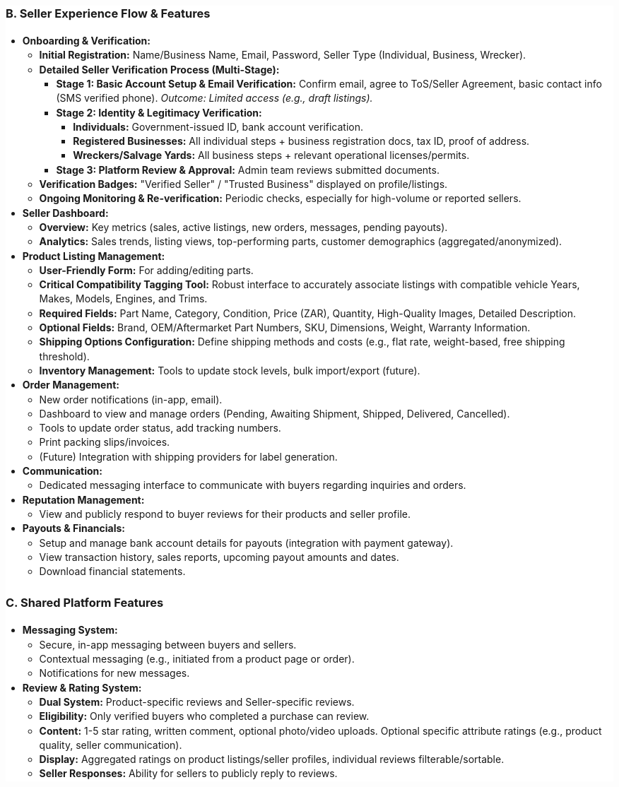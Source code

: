 ### B. Seller Experience Flow & Features

*   **Onboarding & Verification:**
    *   **Initial Registration:** Name/Business Name, Email, Password, Seller Type (Individual, Business, Wrecker).
    *   **Detailed Seller Verification Process (Multi-Stage):**
        *   **Stage 1: Basic Account Setup & Email Verification:** Confirm email, agree to ToS/Seller Agreement, basic contact info (SMS verified phone). *Outcome: Limited access (e.g., draft listings).*
        *   **Stage 2: Identity & Legitimacy Verification:**
            *   **Individuals:** Government-issued ID, bank account verification.
            *   **Registered Businesses:** All individual steps + business registration docs, tax ID, proof of address.
            *   **Wreckers/Salvage Yards:** All business steps + relevant operational licenses/permits.
        *   **Stage 3: Platform Review & Approval:** Admin team reviews submitted documents.
    *   **Verification Badges:** "Verified Seller" / "Trusted Business" displayed on profile/listings.
    *   **Ongoing Monitoring & Re-verification:** Periodic checks, especially for high-volume or reported sellers.
*   **Seller Dashboard:**
    *   **Overview:** Key metrics (sales, active listings, new orders, messages, pending payouts).
    *   **Analytics:** Sales trends, listing views, top-performing parts, customer demographics (aggregated/anonymized).
*   **Product Listing Management:**
    *   **User-Friendly Form:** For adding/editing parts.
    *   **Critical Compatibility Tagging Tool:** Robust interface to accurately associate listings with compatible vehicle Years, Makes, Models, Engines, and Trims.
    *   **Required Fields:** Part Name, Category, Condition, Price (ZAR), Quantity, High-Quality Images, Detailed Description.
    *   **Optional Fields:** Brand, OEM/Aftermarket Part Numbers, SKU, Dimensions, Weight, Warranty Information.
    *   **Shipping Options Configuration:** Define shipping methods and costs (e.g., flat rate, weight-based, free shipping threshold).
    *   **Inventory Management:** Tools to update stock levels, bulk import/export (future).
*   **Order Management:**
    *   New order notifications (in-app, email).
    *   Dashboard to view and manage orders (Pending, Awaiting Shipment, Shipped, Delivered, Cancelled).
    *   Tools to update order status, add tracking numbers.
    *   Print packing slips/invoices.
    *   (Future) Integration with shipping providers for label generation.
*   **Communication:**
    *   Dedicated messaging interface to communicate with buyers regarding inquiries and orders.
*   **Reputation Management:**
    *   View and publicly respond to buyer reviews for their products and seller profile.
*   **Payouts & Financials:**
    *   Setup and manage bank account details for payouts (integration with payment gateway).
    *   View transaction history, sales reports, upcoming payout amounts and dates.
    *   Download financial statements.

### C. Shared Platform Features

*   **Messaging System:**
    *   Secure, in-app messaging between buyers and sellers.
    *   Contextual messaging (e.g., initiated from a product page or order).
    *   Notifications for new messages.
*   **Review & Rating System:**
    *   **Dual System:** Product-specific reviews and Seller-specific reviews.
    *   **Eligibility:** Only verified buyers who completed a purchase can review.
    *   **Content:** 1-5 star rating, written comment, optional photo/video uploads. Optional specific attribute ratings (e.g., product quality, seller communication).
    *   **Display:** Aggregated ratings on product listings/seller profiles, individual reviews filterable/sortable.
    *   **Seller Responses:** Ability for sellers to publicly reply to reviews.